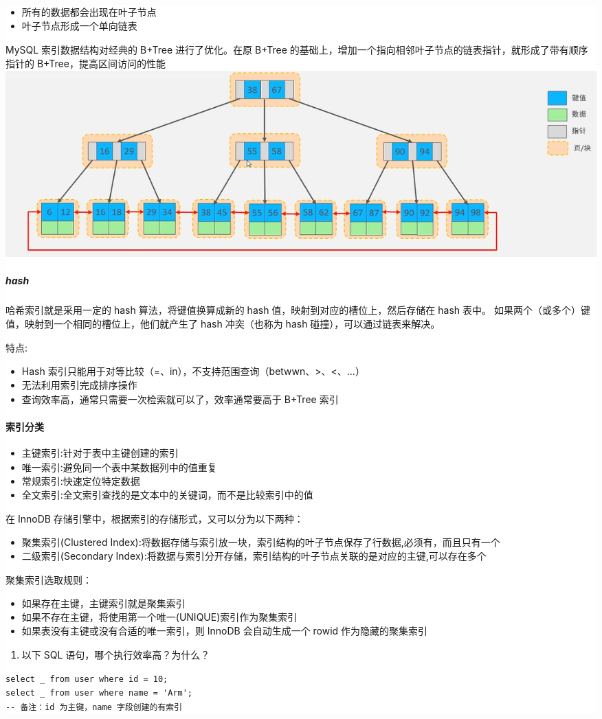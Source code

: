 - 所有的数据都会出现在叶子节点
- 叶子节点形成一个单向链表

MySQL 索引数据结构对经典的 B+Tree 进行了优化。在原 B+Tree 的基础上，增加一个指向相邻叶子节点的链表指针，就形成了带有顺序指针的 B+Tree，提高区间访问的性能
![Alt text](image-4.png)

##### hash

哈希索引就是采用一定的 hash 算法，将键值换算成新的 hash 值，映射到对应的槽位上，然后存储在 hash 表中。
如果两个（或多个）键值，映射到一个相同的槽位上，他们就产生了 hash 冲突（也称为 hash 碰撞），可以通过链表来解决。

特点:

- Hash 索引只能用于对等比较（=、in），不支持范围查询（betwwn、>、<、…）
- 无法利用索引完成排序操作
- 查询效率高，通常只需要一次检索就可以了，效率通常要高于 B+Tree 索引

#### 索引分类

- 主键索引:针对于表中主键创建的索引
- 唯一索引:避免同一个表中某数据列中的值重复
- 常规索引:快速定位特定数据
- 全文索引:全文索引查找的是文本中的关键词，而不是比较索引中的值

在 InnoDB 存储引擎中，根据索引的存储形式，又可以分为以下两种：

- 聚集索引(Clustered Index):将数据存储与索引放一块，索引结构的叶子节点保存了行数据,必须有，而且只有一个
- 二级索引(Secondary Index):将数据与索引分开存储，索引结构的叶子节点关联的是对应的主键,可以存在多个

聚集索引选取规则：

- 如果存在主键，主键索引就是聚集索引
- 如果不存在主键，将使用第一个唯一(UNIQUE)索引作为聚集索引
- 如果表没有主键或没有合适的唯一索引，则 InnoDB 会自动生成一个 rowid 作为隐藏的聚集索引

1. 以下 SQL 语句，哪个执行效率高？为什么？

```
select _ from user where id = 10;
select _ from user where name = 'Arm';
-- 备注：id 为主键，name 字段创建的有索引
```
